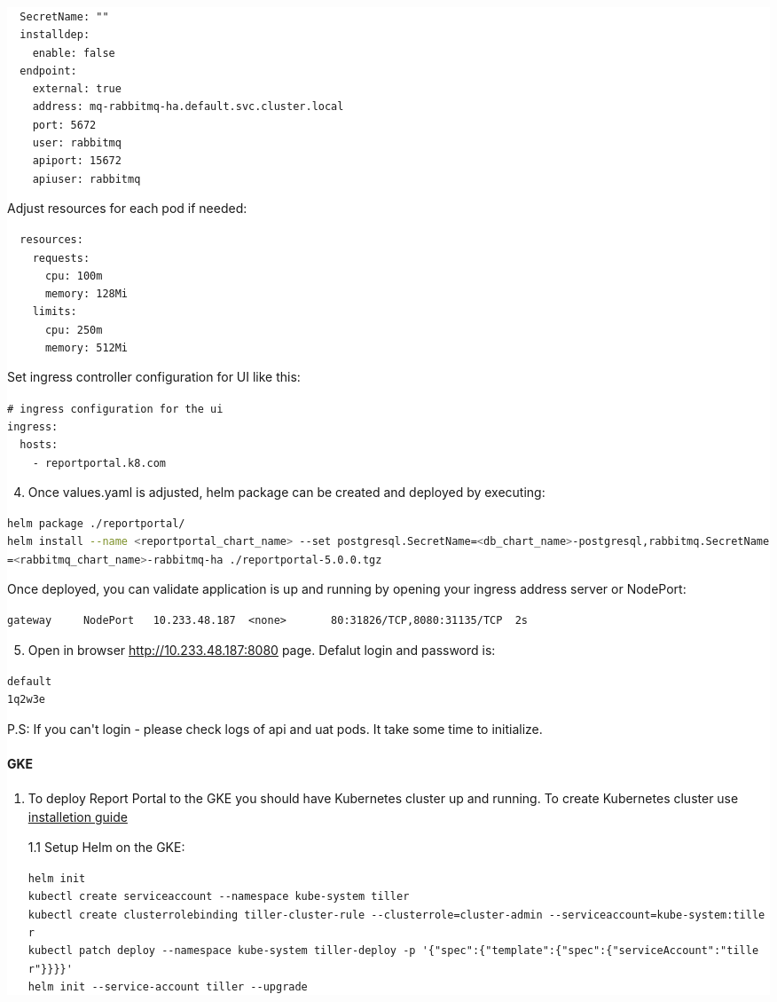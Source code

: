 ```
  SecretName: ""
  installdep:
    enable: false
  endpoint: 
    external: true
    address: mq-rabbitmq-ha.default.svc.cluster.local
    port: 5672
    user: rabbitmq
    apiport: 15672
    apiuser: rabbitmq
```
Adjust resources for each pod if needed:
```
  resources:
    requests:
      cpu: 100m
      memory: 128Mi
    limits:
      cpu: 250m
      memory: 512Mi
```
Set ingress controller configuration for UI like this:
```
# ingress configuration for the ui
ingress:
  hosts:
    - reportportal.k8.com
```
4. Once values.yaml is adjusted, helm package can be created and deployed by executing:
```sh
helm package ./reportportal/
helm install --name <reportportal_chart_name> --set postgresql.SecretName=<db_chart_name>-postgresql,rabbitmq.SecretName=<rabbitmq_chart_name>-rabbitmq-ha ./reportportal-5.0.0.tgz
```
Once deployed, you can validate application is up and running by opening your ingress address server or NodePort:
```example
gateway     NodePort   10.233.48.187  <none>       80:31826/TCP,8080:31135/TCP  2s
```
5. Open in browser http://10.233.48.187:8080 page. Defalut login and password is:
```
default
1q2w3e
```
P.S: If you can't login - please check logs of api and uat pods. It take some time to initialize.

#### GKE

1. To deploy Report Portal to the GKE you should have Kubernetes cluster up and running. To create Kubernetes cluster use [installetion guide](https://cloud.google.com/kubernetes-engine/docs/how-to/creating-a-cluster)

    1.1 Setup Helm on the GKE:
   ```
   helm init
   kubectl create serviceaccount --namespace kube-system tiller
   kubectl create clusterrolebinding tiller-cluster-rule --clusterrole=cluster-admin --serviceaccount=kube-system:tiller
   kubectl patch deploy --namespace kube-system tiller-deploy -p '{"spec":{"template":{"spec":{"serviceAccount":"tiller"}}}}'
   helm init --service-account tiller --upgrade
   ```
